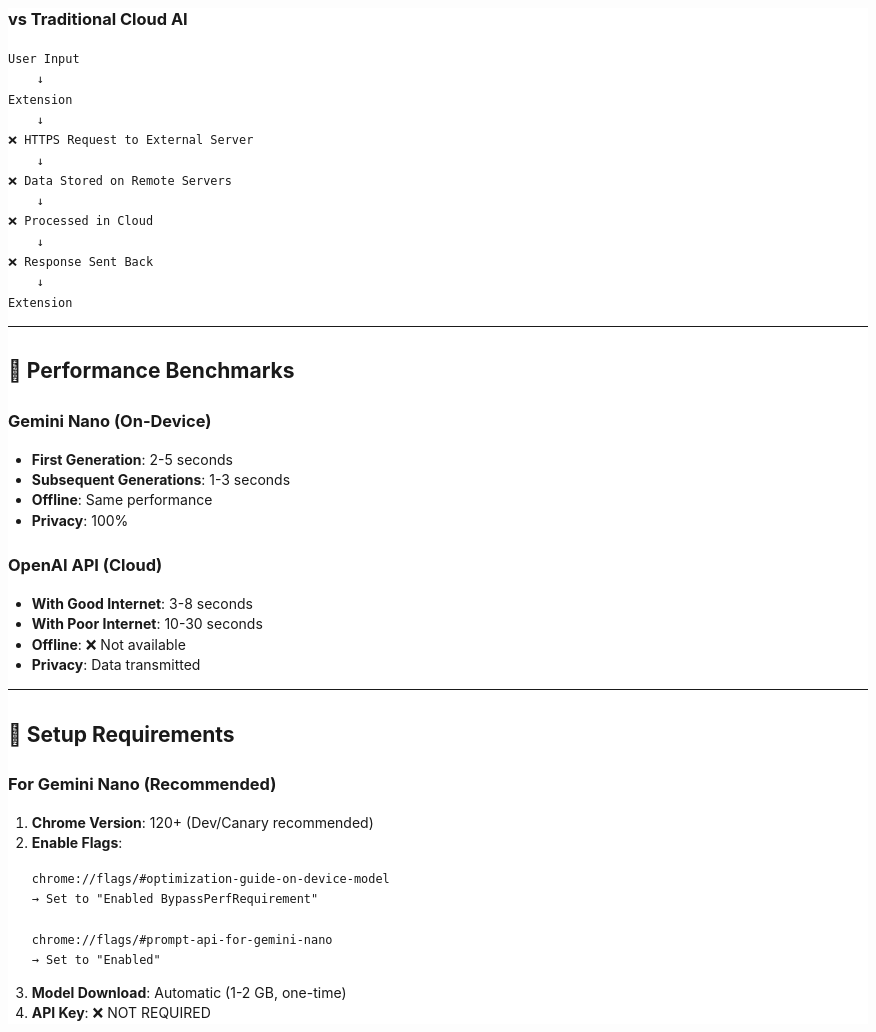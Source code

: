 ### vs Traditional Cloud AI

```
User Input
    ↓
Extension
    ↓
❌ HTTPS Request to External Server
    ↓
❌ Data Stored on Remote Servers
    ↓
❌ Processed in Cloud
    ↓
❌ Response Sent Back
    ↓
Extension
```

---

## 🚀 Performance Benchmarks

### Gemini Nano (On-Device)
- **First Generation**: 2-5 seconds
- **Subsequent Generations**: 1-3 seconds
- **Offline**: Same performance
- **Privacy**: 100%

### OpenAI API (Cloud)
- **With Good Internet**: 3-8 seconds
- **With Poor Internet**: 10-30 seconds
- **Offline**: ❌ Not available
- **Privacy**: Data transmitted

---

## 📱 Setup Requirements

### For Gemini Nano (Recommended)

1. **Chrome Version**: 120+ (Dev/Canary recommended)
2. **Enable Flags**:
   ```
   chrome://flags/#optimization-guide-on-device-model
   → Set to "Enabled BypassPerfRequirement"
   
   chrome://flags/#prompt-api-for-gemini-nano
   → Set to "Enabled"
   ```
3. **Model Download**: Automatic (1-2 GB, one-time)
4. **API Key**: ❌ NOT REQUIRED

